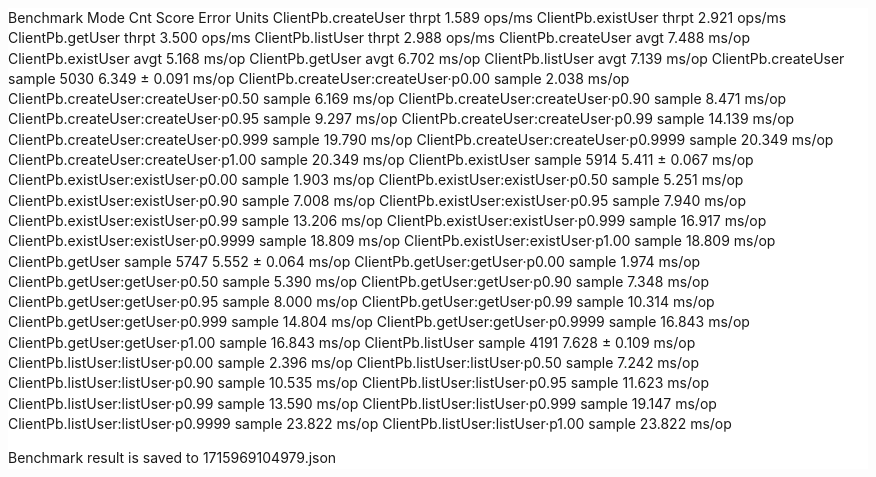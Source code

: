 Benchmark                                 Mode   Cnt   Score   Error   Units
ClientPb.createUser                      thrpt         1.589          ops/ms
ClientPb.existUser                       thrpt         2.921          ops/ms
ClientPb.getUser                         thrpt         3.500          ops/ms
ClientPb.listUser                        thrpt         2.988          ops/ms
ClientPb.createUser                       avgt         7.488           ms/op
ClientPb.existUser                        avgt         5.168           ms/op
ClientPb.getUser                          avgt         6.702           ms/op
ClientPb.listUser                         avgt         7.139           ms/op
ClientPb.createUser                     sample  5030   6.349 ± 0.091   ms/op
ClientPb.createUser:createUser·p0.00    sample         2.038           ms/op
ClientPb.createUser:createUser·p0.50    sample         6.169           ms/op
ClientPb.createUser:createUser·p0.90    sample         8.471           ms/op
ClientPb.createUser:createUser·p0.95    sample         9.297           ms/op
ClientPb.createUser:createUser·p0.99    sample        14.139           ms/op
ClientPb.createUser:createUser·p0.999   sample        19.790           ms/op
ClientPb.createUser:createUser·p0.9999  sample        20.349           ms/op
ClientPb.createUser:createUser·p1.00    sample        20.349           ms/op
ClientPb.existUser                      sample  5914   5.411 ± 0.067   ms/op
ClientPb.existUser:existUser·p0.00      sample         1.903           ms/op
ClientPb.existUser:existUser·p0.50      sample         5.251           ms/op
ClientPb.existUser:existUser·p0.90      sample         7.008           ms/op
ClientPb.existUser:existUser·p0.95      sample         7.940           ms/op
ClientPb.existUser:existUser·p0.99      sample        13.206           ms/op
ClientPb.existUser:existUser·p0.999     sample        16.917           ms/op
ClientPb.existUser:existUser·p0.9999    sample        18.809           ms/op
ClientPb.existUser:existUser·p1.00      sample        18.809           ms/op
ClientPb.getUser                        sample  5747   5.552 ± 0.064   ms/op
ClientPb.getUser:getUser·p0.00          sample         1.974           ms/op
ClientPb.getUser:getUser·p0.50          sample         5.390           ms/op
ClientPb.getUser:getUser·p0.90          sample         7.348           ms/op
ClientPb.getUser:getUser·p0.95          sample         8.000           ms/op
ClientPb.getUser:getUser·p0.99          sample        10.314           ms/op
ClientPb.getUser:getUser·p0.999         sample        14.804           ms/op
ClientPb.getUser:getUser·p0.9999        sample        16.843           ms/op
ClientPb.getUser:getUser·p1.00          sample        16.843           ms/op
ClientPb.listUser                       sample  4191   7.628 ± 0.109   ms/op
ClientPb.listUser:listUser·p0.00        sample         2.396           ms/op
ClientPb.listUser:listUser·p0.50        sample         7.242           ms/op
ClientPb.listUser:listUser·p0.90        sample        10.535           ms/op
ClientPb.listUser:listUser·p0.95        sample        11.623           ms/op
ClientPb.listUser:listUser·p0.99        sample        13.590           ms/op
ClientPb.listUser:listUser·p0.999       sample        19.147           ms/op
ClientPb.listUser:listUser·p0.9999      sample        23.822           ms/op
ClientPb.listUser:listUser·p1.00        sample        23.822           ms/op

Benchmark result is saved to 1715969104979.json
